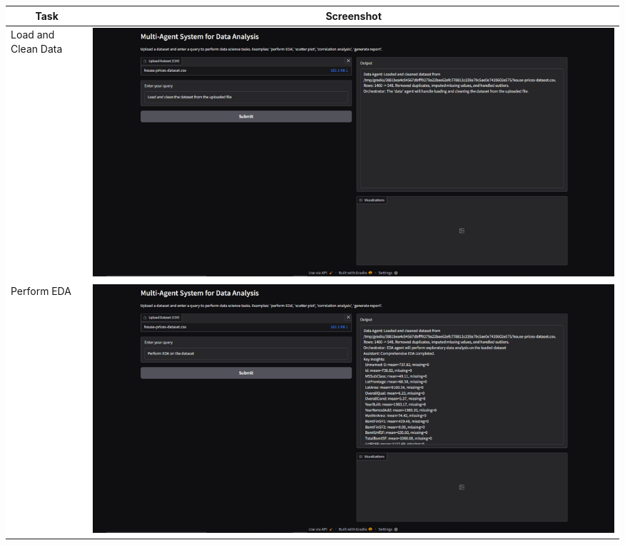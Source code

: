 | **Task**               | **Screenshot**                       |
|-----------------------|--------------------------------------|
| Load and Clean Data   | ![Load and Clean](images&videos/load_and_clean.png) |
| Perform EDA           | ![EDA](images&videos/EDA.png)       |